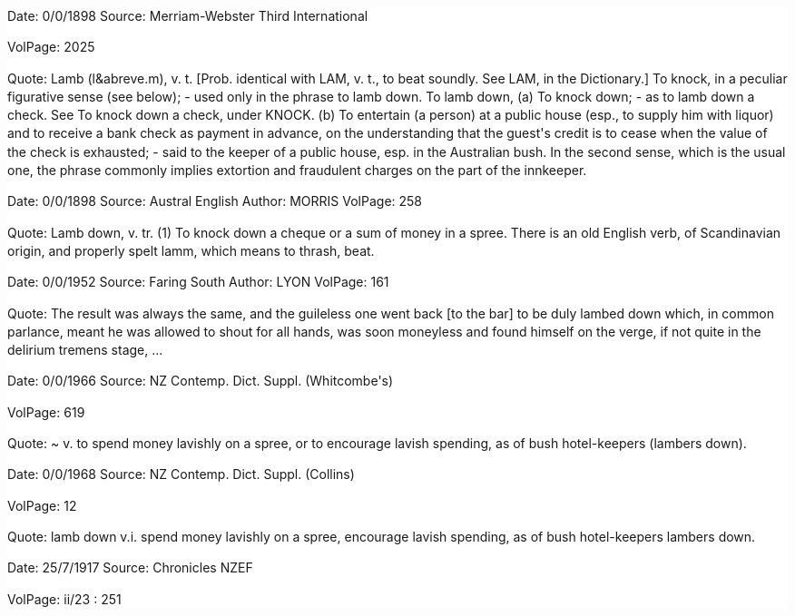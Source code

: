

Date: 0/0/1898
Source: Merriam-Webster Third International

VolPage: 2025

Quote: Lamb (l&abreve.m), v. t. [Prob. identical with LAM, v. t., to beat soundly. See LAM, in the Dictionary.] To knock, in a peculiar figurative sense (see below); - used only in the phrase to lamb down. To lamb down, (a) To knock down; - as to lamb down a check. See To knock down a check, under KNOCK. (b) To entertain (a person) at a public house (esp., to supply him with liquor) and to receive a bank check as payment in advance, on the understanding that the guest's credit is to cease when the value of the check is exhausted; - said to the keeper of a public house, esp. in the Australian bush. In the second sense, which is the usual one, the phrase commonly implies extortion and fraudulent charges on the part of the innkeeper.



Date: 0/0/1898
Source: Austral English
Author: MORRIS
VolPage: 258

Quote: Lamb down, v. tr. (1) To knock down a cheque or a sum of money in a spree. There is an old English verb, of Scandinavian origin, and properly spelt lamm, which means to thrash, beat.



Date: 0/0/1952
Source: Faring South
Author: LYON
VolPage: 161

Quote: The result was always the same, and the guileless one went back [to the bar] to be duly lambed down which, in common parlance, meant he was allowed to shout for all hands, was soon moneyless and found himself on the verge, if not quite in the delirium tremens stage, ...



Date: 0/0/1966
Source: NZ Contemp. Dict. Suppl. (Whitcombe's)

VolPage: 619

Quote: ~ v. to spend money lavishly on a spree, or to encourage lavish spending, as of bush hotel-keepers (lambers down).



Date: 0/0/1968
Source: NZ Contemp. Dict. Suppl. (Collins)

VolPage: 12

Quote: lamb down v.i. spend money lavishly on a spree, encourage lavish spending, as of bush hotel-keepers lambers down.



Date: 25/7/1917
Source: Chronicles NZEF

VolPage: ii/23 : 251
